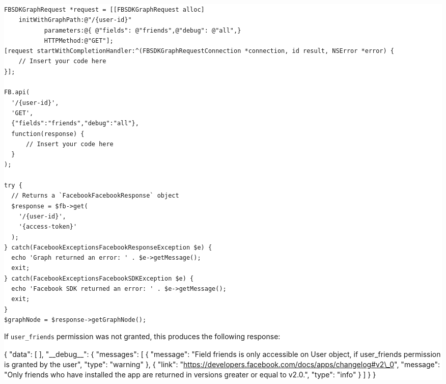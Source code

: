     FBSDKGraphRequest *request = [[FBSDKGraphRequest alloc]
        initWithGraphPath:@"/{user-id}"
               parameters:@{ @"fields": @"friends",@"debug": @"all",}
               HTTPMethod:@"GET"];
    [request startWithCompletionHandler:^(FBSDKGraphRequestConnection *connection, id result, NSError *error) {
        // Insert your code here
    }];

    FB.api(
      '/{user-id}',
      'GET',
      {"fields":"friends","debug":"all"},
      function(response) {
          // Insert your code here
      }
    );

    try {
      // Returns a `FacebookFacebookResponse` object
      $response = $fb->get(
        '/{user-id}',
        '{access-token}'
      );
    } catch(FacebookExceptionsFacebookResponseException $e) {
      echo 'Graph returned an error: ' . $e->getMessage();
      exit;
    } catch(FacebookExceptionsFacebookSDKException $e) {
      echo 'Facebook SDK returned an error: ' . $e->getMessage();
      exit;
    }
    $graphNode = $response->getGraphNode();

If `user_friends` permission was not granted, this produces the following response:

{
  "data": \[
  \], 
  "\_\_debug\_\_": {
    "messages": \[
      {
        "message": "Field friends is only accessible on User object, if user\_friends permission is granted by the user", 
        "type": "warning"
      }, 
      {
        "link": "https://developers.facebook.com/docs/apps/changelog#v2\_0", 
        "message": "Only friends who have installed the app are returned in versions greater or equal to v2.0.", 
        "type": "info"
      }
    \]
  }
}
